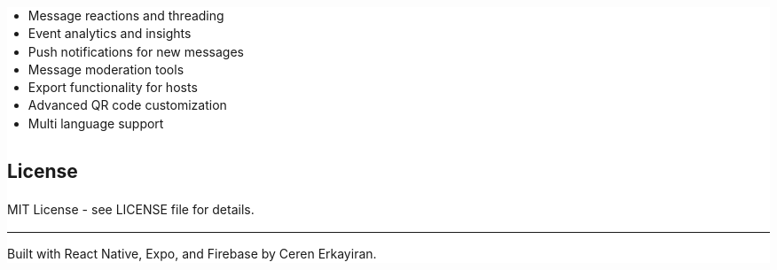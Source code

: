 - Message reactions and threading
- Event analytics and insights
- Push notifications for new messages
- Message moderation tools
- Export functionality for hosts
- Advanced QR code customization
- Multi language support

## License

MIT License - see LICENSE file for details.

---

Built with React Native, Expo, and Firebase by Ceren Erkayiran.
